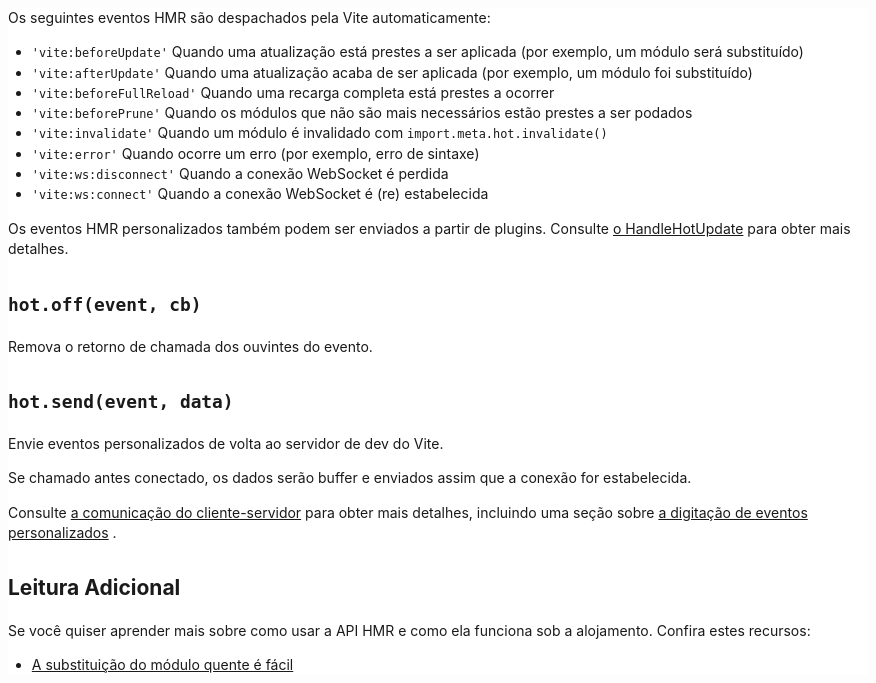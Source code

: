 Os seguintes eventos HMR são despachados pela Vite automaticamente:

- `'vite:beforeUpdate'` Quando uma atualização está prestes a ser aplicada (por exemplo, um módulo será substituído)
- `'vite:afterUpdate'` Quando uma atualização acaba de ser aplicada (por exemplo, um módulo foi substituído)
- `'vite:beforeFullReload'` Quando uma recarga completa está prestes a ocorrer
- `'vite:beforePrune'` Quando os módulos que não são mais necessários estão prestes a ser podados
- `'vite:invalidate'` Quando um módulo é invalidado com `import.meta.hot.invalidate()`
- `'vite:error'` Quando ocorre um erro (por exemplo, erro de sintaxe)
- `'vite:ws:disconnect'` Quando a conexão WebSocket é perdida
- `'vite:ws:connect'` Quando a conexão WebSocket é (re) estabelecida

Os eventos HMR personalizados também podem ser enviados a partir de plugins. Consulte [o HandleHotUpdate](./api-plugin#handlehotupdate) para obter mais detalhes.

## `hot.off(event, cb)`

Remova o retorno de chamada dos ouvintes do evento.

## `hot.send(event, data)`

Envie eventos personalizados de volta ao servidor de dev do Vite.

Se chamado antes conectado, os dados serão buffer e enviados assim que a conexão for estabelecida.

Consulte [a comunicação do cliente-servidor](/pt/guide/api-plugin.html#client-server-communication) para obter mais detalhes, incluindo uma seção sobre [a digitação de eventos personalizados](/pt/guide/api-plugin.html#typescript-for-custom-events) .

## Leitura Adicional

Se você quiser aprender mais sobre como usar a API HMR e como ela funciona sob a alojamento. Confira estes recursos:

- [A substituição do módulo quente é fácil](https://bjornlu.com/blog/hot-module-replacement-is-easy)
